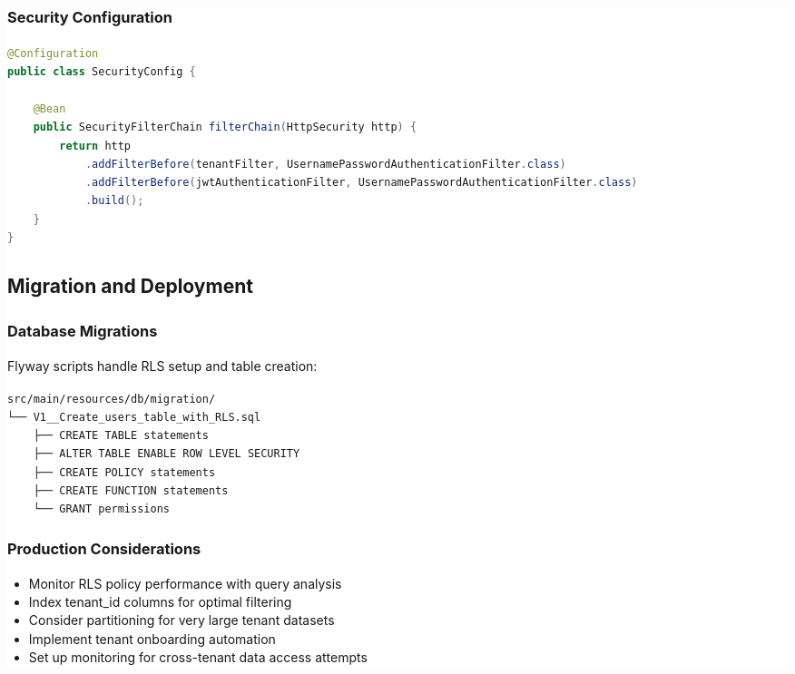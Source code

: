 ### Security Configuration
```java
@Configuration
public class SecurityConfig {
    
    @Bean
    public SecurityFilterChain filterChain(HttpSecurity http) {
        return http
            .addFilterBefore(tenantFilter, UsernamePasswordAuthenticationFilter.class)
            .addFilterBefore(jwtAuthenticationFilter, UsernamePasswordAuthenticationFilter.class)
            .build();
    }
}
```

## Migration and Deployment

### Database Migrations
Flyway scripts handle RLS setup and table creation:

```
src/main/resources/db/migration/
└── V1__Create_users_table_with_RLS.sql
    ├── CREATE TABLE statements
    ├── ALTER TABLE ENABLE ROW LEVEL SECURITY
    ├── CREATE POLICY statements
    ├── CREATE FUNCTION statements
    └── GRANT permissions
```

### Production Considerations
- Monitor RLS policy performance with query analysis
- Index tenant_id columns for optimal filtering
- Consider partitioning for very large tenant datasets
- Implement tenant onboarding automation
- Set up monitoring for cross-tenant data access attempts
